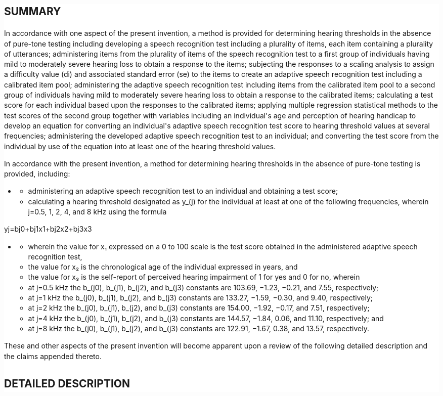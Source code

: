 ## SUMMARY

In accordance with one aspect of the present invention, a method is provided for determining hearing thresholds in the absence of pure-tone testing including developing a speech recognition test including a plurality of items, each item containing a plurality of utterances; administering items from the plurality of items of the speech recognition test to a first group of individuals having mild to moderately severe hearing loss to obtain a response to the items; subjecting the responses to a scaling analysis to assign a difficulty value (di) and associated standard error (se) to the items to create an adaptive speech recognition test including a calibrated item pool; administering the adaptive speech recognition test including items from the calibrated item pool to a second group of individuals having mild to moderately severe hearing loss to obtain a response to the calibrated items; calculating a test score for each individual based upon the responses to the calibrated items; applying multiple regression statistical methods to the test scores of the second group together with variables including an individual's age and perception of hearing handicap to develop an equation for converting an individual's adaptive speech recognition test score to hearing threshold values at several frequencies; administering the developed adaptive speech recognition test to an individual; and converting the test score from the individual by use of the equation into at least one of the hearing threshold values.

In accordance with the present invention, a method for determining hearing thresholds in the absence of pure-tone testing is provided, including:


- - administering an adaptive speech recognition test to an individual
    and obtaining a test score;
  - calculating a hearing threshold designated as y_(j) for the
    individual at least at one of the following frequencies, wherein
    j=0.5, 1, 2, 4, and 8 kHz using the formula

yj=bj0+bj1x1+bj2x2+bj3x3 


- - wherein the value for x₁ expressed on a 0 to 100 scale is the test
    score obtained in the administered adaptive speech recognition test,
  - the value for x₂ is the chronological age of the individual
    expressed in years, and
  - the value for x₃ is the self-report of perceived hearing impairment
    of 1 for yes and 0 for no, wherein
  - at j=0.5 kHz the b_(j0), b_(j1), b_(j2), and b_(j3) constants are
    103.69, −1.23, −0.21, and 7.55, respectively;
  - at j=1 kHz the b_(j0), b_(j1), b_(j2), and b_(j3) constants are
    133.27, −1.59, −0.30, and 9.40, respectively;
  - at j=2 kHz the b_(j0), b_(j1), b_(j2), and b_(j3) constants are
    154.00, −1.92, −0.17, and 7.51, respectively;
  - at j=4 kHz the b_(j0), b_(j1), b_(j2), and b_(j3) constants are
    144.57, −1.84, 0.06, and 11.10, respectively; and
  - at j=8 kHz the b_(j0), b_(j1), b_(j2), and b_(j3) constants are
    122.91, −1.67, 0.38, and 13.57, respectively.

These and other aspects of the present invention will become apparent upon a review of the following detailed description and the claims appended thereto.

## DETAILED DESCRIPTION
